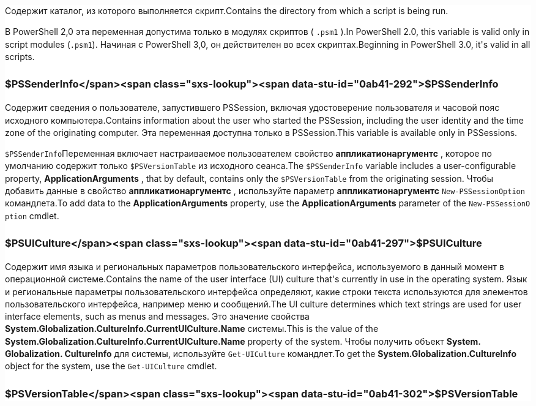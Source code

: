 <span data-ttu-id="0ab41-289">Содержит каталог, из которого выполняется скрипт.</span><span class="sxs-lookup"><span data-stu-id="0ab41-289">Contains the directory from which a script is being run.</span></span>

<span data-ttu-id="0ab41-290">В PowerShell 2,0 эта переменная допустима только в модулях скриптов ( `.psm1` ).</span><span class="sxs-lookup"><span data-stu-id="0ab41-290">In PowerShell 2.0, this variable is valid only in script modules (`.psm1`).</span></span>
<span data-ttu-id="0ab41-291">Начиная с PowerShell 3,0, он действителен во всех скриптах.</span><span class="sxs-lookup"><span data-stu-id="0ab41-291">Beginning in PowerShell 3.0, it's valid in all scripts.</span></span>

### <a name="pssenderinfo"></a><span data-ttu-id="0ab41-292">$PSSenderInfo</span><span class="sxs-lookup"><span data-stu-id="0ab41-292">$PSSenderInfo</span></span>

<span data-ttu-id="0ab41-293">Содержит сведения о пользователе, запустившего PSSession, включая удостоверение пользователя и часовой пояс исходного компьютера.</span><span class="sxs-lookup"><span data-stu-id="0ab41-293">Contains information about the user who started the PSSession, including the user identity and the time zone of the originating computer.</span></span> <span data-ttu-id="0ab41-294">Эта переменная доступна только в PSSession.</span><span class="sxs-lookup"><span data-stu-id="0ab41-294">This variable is available only in PSSessions.</span></span>

<span data-ttu-id="0ab41-295">`$PSSenderInfo`Переменная включает настраиваемое пользователем свойство **аппликатионаргументс** , которое по умолчанию содержит только `$PSVersionTable` из исходного сеанса.</span><span class="sxs-lookup"><span data-stu-id="0ab41-295">The `$PSSenderInfo` variable includes a user-configurable property, **ApplicationArguments** , that by default, contains only the `$PSVersionTable` from the originating session.</span></span> <span data-ttu-id="0ab41-296">Чтобы добавить данные в свойство **аппликатионаргументс** , используйте параметр **аппликатионаргументс** `New-PSSessionOption` командлета.</span><span class="sxs-lookup"><span data-stu-id="0ab41-296">To add data to the **ApplicationArguments** property, use the **ApplicationArguments** parameter of the `New-PSSessionOption` cmdlet.</span></span>

### <a name="psuiculture"></a><span data-ttu-id="0ab41-297">$PSUICulture</span><span class="sxs-lookup"><span data-stu-id="0ab41-297">$PSUICulture</span></span>

<span data-ttu-id="0ab41-298">Содержит имя языка и региональных параметров пользовательского интерфейса, используемого в данный момент в операционной системе.</span><span class="sxs-lookup"><span data-stu-id="0ab41-298">Contains the name of the user interface (UI) culture that's currently in use in the operating system.</span></span> <span data-ttu-id="0ab41-299">Язык и региональные параметры пользовательского интерфейса определяют, какие строки текста используются для элементов пользовательского интерфейса, например меню и сообщений.</span><span class="sxs-lookup"><span data-stu-id="0ab41-299">The UI culture determines which text strings are used for user interface elements, such as menus and messages.</span></span> <span data-ttu-id="0ab41-300">Это значение свойства **System.Globalization.CultureInfo.CurrentUICulture.Name** системы.</span><span class="sxs-lookup"><span data-stu-id="0ab41-300">This is the value of the **System.Globalization.CultureInfo.CurrentUICulture.Name** property of the system.</span></span> <span data-ttu-id="0ab41-301">Чтобы получить объект **System. Globalization. CultureInfo** для системы, используйте `Get-UICulture` командлет.</span><span class="sxs-lookup"><span data-stu-id="0ab41-301">To get the **System.Globalization.CultureInfo** object for the system, use the `Get-UICulture` cmdlet.</span></span>

### <a name="psversiontable"></a><span data-ttu-id="0ab41-302">$PSVersionTable</span><span class="sxs-lookup"><span data-stu-id="0ab41-302">$PSVersionTable</span></span>

